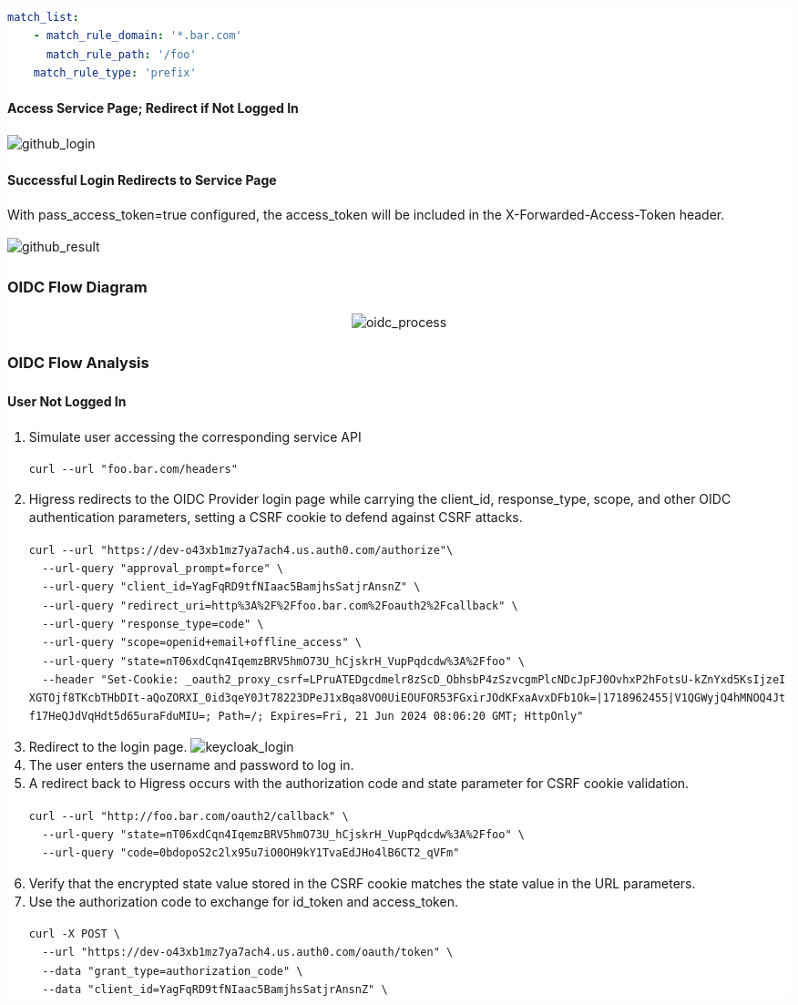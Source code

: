 ```yaml
match_list:
	- match_rule_domain: '*.bar.com'
	  match_rule_path: '/foo'
    match_rule_type: 'prefix'
```

#### Access Service Page; Redirect if Not Logged In

![github_login](https://www.helloimg.com/i/2024/12/31/6773983f64b3c.png)

#### Successful Login Redirects to Service Page

With pass_access_token=true configured, the access_token will be included in the X-Forwarded-Access-Token header.

![github_result](https://www.helloimg.com/i/2024/12/31/677398de64872.png)

### OIDC Flow Diagram
<p align="center">
  <img src="https://gw.alicdn.com/imgextra/i3/O1CN01TJSh9c1VwR61Q2nek_!!6000000002717-55-tps-1807-2098.svg" alt="oidc_process" width="600" />
</p>

### OIDC Flow Analysis
#### User Not Logged In
1. Simulate user accessing the corresponding service API
   ```shell
   curl --url "foo.bar.com/headers"
   ```
2. Higress redirects to the OIDC Provider login page while carrying the client_id, response_type, scope, and other OIDC authentication parameters, setting a CSRF cookie to defend against CSRF attacks.
   ```shell
   curl --url "https://dev-o43xb1mz7ya7ach4.us.auth0.com/authorize"\
     --url-query "approval_prompt=force" \
     --url-query "client_id=YagFqRD9tfNIaac5BamjhsSatjrAnsnZ" \
     --url-query "redirect_uri=http%3A%2F%2Ffoo.bar.com%2Foauth2%2Fcallback" \
     --url-query "response_type=code" \
     --url-query "scope=openid+email+offline_access" \
     --url-query "state=nT06xdCqn4IqemzBRV5hmO73U_hCjskrH_VupPqdcdw%3A%2Ffoo" \
     --header "Set-Cookie: _oauth2_proxy_csrf=LPruATEDgcdmelr8zScD_ObhsbP4zSzvcgmPlcNDcJpFJ0OvhxP2hFotsU-kZnYxd5KsIjzeIXGTOjf8TKcbTHbDIt-aQoZORXI_0id3qeY0Jt78223DPeJ1xBqa8VO0UiEOUFOR53FGxirJOdKFxaAvxDFb1Ok=|1718962455|V1QGWyjQ4hMNOQ4Jtf17HeQJdVqHdt5d65uraFduMIU=; Path=/; Expires=Fri, 21 Jun 2024 08:06:20 GMT; HttpOnly"
   ```
3. Redirect to the login page.
![keycloak_login](https://gw.alicdn.com/imgextra/i4/O1CN01HLcl7r1boXwwnzGqA_!!6000000003512-0-tps-3840-2160.jpg)
4. The user enters the username and password to log in.
5. A redirect back to Higress occurs with the authorization code and state parameter for CSRF cookie validation.
   ```shell
   curl --url "http://foo.bar.com/oauth2/callback" \
     --url-query "state=nT06xdCqn4IqemzBRV5hmO73U_hCjskrH_VupPqdcdw%3A%2Ffoo" \
     --url-query "code=0bdopoS2c2lx95u7iO0OH9kY1TvaEdJHo4lB6CT2_qVFm"
   ```
6. Verify that the encrypted state value stored in the CSRF cookie matches the state value in the URL parameters.
7. Use the authorization code to exchange for id_token and access_token.
   ```shell
   curl -X POST \
     --url "https://dev-o43xb1mz7ya7ach4.us.auth0.com/oauth/token" \
     --data "grant_type=authorization_code" \
     --data "client_id=YagFqRD9tfNIaac5BamjhsSatjrAnsnZ" \
   ```